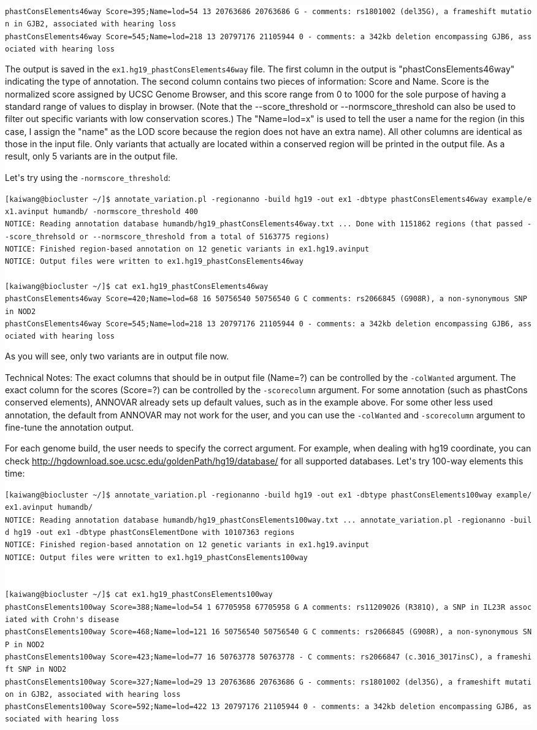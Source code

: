 ```
phastConsElements46way Score=395;Name=lod=54 13 20763686 20763686 G - comments: rs1801002 (del35G), a frameshift mutation in GJB2, associated with hearing loss
phastConsElements46way Score=545;Name=lod=218 13 20797176 21105944 0 - comments: a 342kb deletion encompassing GJB6, associated with hearing loss
```

The output is saved in the `ex1.hg19_phastConsElements46way` file. The first column in the output is "phastConsElements46way" indicating the type of annotation. The second column contains two pieces of information: Score and Name. Score is the normalized score assigned by UCSC Genome Browser, and this score range from 0 to 1000 for the sole purpose of having a standard range of values to display in browser. (Note that the --score_threshold or --normscore_threshold can also be used to filter out specific variants with low conservation scores.) The "Name=lod=x" is used to tell the user a name for the region (in this case, I assign the "name" as the LOD score because the region does not have an extra name). All other columns are identical as those in the input file. Only variants that actually are located within a conserved region will be printed in the output file. As a result, only 5 variants are in the output file.

Let's try using the `-normscore_threshold`:

```
[kaiwang@biocluster ~/]$ annotate_variation.pl -regionanno -build hg19 -out ex1 -dbtype phastConsElements46way example/ex1.avinput humandb/ -normscore_threshold 400
NOTICE: Reading annotation database humandb/hg19_phastConsElements46way.txt ... Done with 1151862 regions (that passed --score_threhsold or --normscore_threshold from a total of 5163775 regions)
NOTICE: Finished region-based annotation on 12 genetic variants in ex1.hg19.avinput
NOTICE: Output files were written to ex1.hg19_phastConsElements46way

[kaiwang@biocluster ~/]$ cat ex1.hg19_phastConsElements46way 
phastConsElements46way Score=420;Name=lod=68 16 50756540 50756540 G C comments: rs2066845 (G908R), a non-synonymous SNP in NOD2
phastConsElements46way Score=545;Name=lod=218 13 20797176 21105944 0 - comments: a 342kb deletion encompassing GJB6, associated with hearing loss
```

As you will see, only two variants are in output file now.

Technical Notes: The exact columns that should be in output file (Name=?) can be controlled by the `-colWanted` argument. The exact column for the scores (Score=?) can be controlled by the `-scorecolumn` argument. For some annotation (such as phastCons conserved elements), ANNOVAR already sets up default values, such as in the example above. For some other less used annotation, the default from ANNOVAR may not work for the user, and you can use the `-colWanted` and `-scorecolumn` argument to fine-tune the annotation output.

For each genome build, the user needs to specify the correct argument. For example, when dealing with hg19 coordinate, you can check http://hgdownload.soe.ucsc.edu/goldenPath/hg19/database/ for all supported databases. Let's try 100-way elements this time:

```
[kaiwang@biocluster ~/]$ annotate_variation.pl -regionanno -build hg19 -out ex1 -dbtype phastConsElements100way example/ex1.avinput humandb/
NOTICE: Reading annotation database humandb/hg19_phastConsElements100way.txt ... annotate_variation.pl -regionanno -build hg19 -out ex1 -dbtype phastConsElementDone with 10107363 regions 
NOTICE: Finished region-based annotation on 12 genetic variants in ex1.hg19.avinput
NOTICE: Output files were written to ex1.hg19_phastConsElements100way


[kaiwang@biocluster ~/]$ cat ex1.hg19_phastConsElements100way 
phastConsElements100way Score=388;Name=lod=54 1 67705958 67705958 G A comments: rs11209026 (R381Q), a SNP in IL23R associated with Crohn's disease
phastConsElements100way Score=468;Name=lod=121 16 50756540 50756540 G C comments: rs2066845 (G908R), a non-synonymous SNP in NOD2
phastConsElements100way Score=423;Name=lod=77 16 50763778 50763778 - C comments: rs2066847 (c.3016_3017insC), a frameshift SNP in NOD2
phastConsElements100way Score=327;Name=lod=29 13 20763686 20763686 G - comments: rs1801002 (del35G), a frameshift mutation in GJB2, associated with hearing loss
phastConsElements100way Score=592;Name=lod=422 13 20797176 21105944 0 - comments: a 342kb deletion encompassing GJB6, associated with hearing loss
```